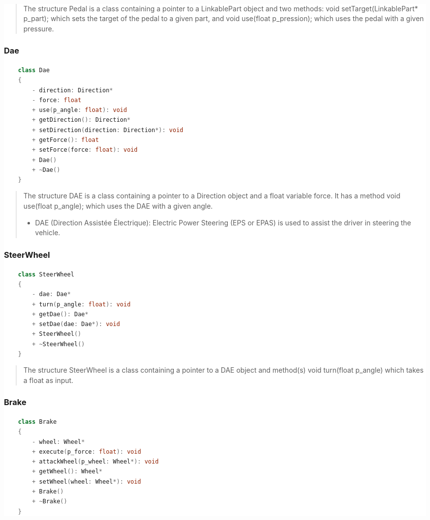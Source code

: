 > The structure Pedal is a class containing a pointer to a LinkablePart object and two methods: void setTarget(LinkablePart* p_part); which sets the target of the pedal to a given part, and void use(float p_pression); which uses the pedal with a given pressure.

### Dae

```cpp
	class Dae
	{
		- direction: Direction*
		- force: float
		+ use(p_angle: float): void
		+ getDirection(): Direction*
		+ setDirection(direction: Direction*): void
		+ getForce(): float
		+ setForce(force: float): void
		+ Dae()
		+ ~Dae()
	}
```

> The structure DAE is a class containing a pointer to a Direction object and a float variable force. It has a method void use(float p_angle); which uses the DAE with a given angle.
> - DAE (Direction Assistée Électrique): Electric Power Steering (EPS or EPAS) is used to assist the driver in steering the vehicle.

### SteerWheel

```cpp
	class SteerWheel
	{
		- dae: Dae*
		+ turn(p_angle: float): void
		+ getDae(): Dae*
		+ setDae(dae: Dae*): void
		+ SteerWheel()
		+ ~SteerWheel()
	}
```

> The structure SteerWheel is a class containing a pointer to a DAE object and method(s) void turn(float p_angle) which takes a float as input.

### Brake

```cpp
	class Brake
	{
		- wheel: Wheel*
		+ execute(p_force: float): void
		+ attackWheel(p_wheel: Wheel*): void
		+ getWheel(): Wheel*
		+ setWheel(wheel: Wheel*): void
		+ Brake()
		+ ~Brake()
	}
```

